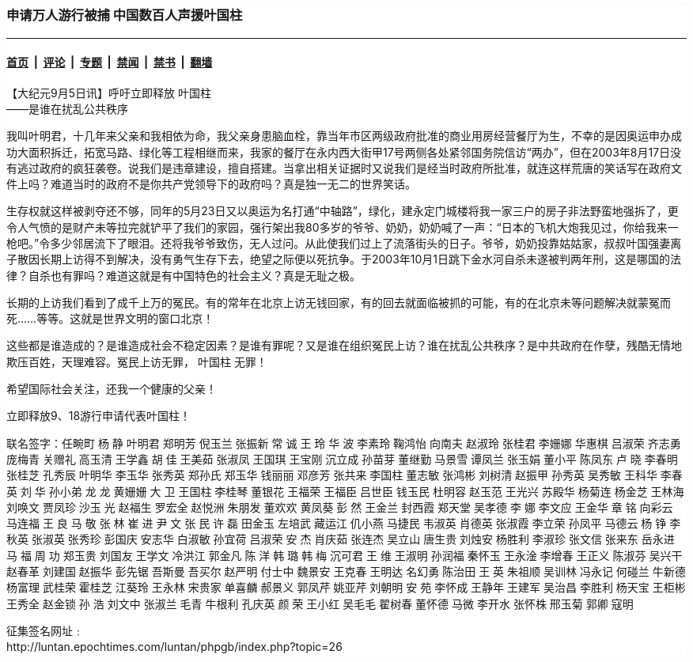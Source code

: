 ### 申请万人游行被捕 中国数百人声援叶国柱

---

#### [首页](../../../..?n651201) &nbsp;|&nbsp; [评论](../../../../../epoch-comment?n651201) &nbsp;|&nbsp; [专题](../../../../../epoch-special?n651201) &nbsp;|&nbsp; [禁闻](../../../../../epoch-news?n651201) &nbsp;|&nbsp; [禁书](../../../../../books?n651201) &nbsp;|&nbsp; [翻墙](https://github.com/gfw-breaker/nogfw/blob/master/README.md?n651201)


<div class="post_content" id="artbody" itemprop="articleBody">
 
 <p>
  【大纪元9月5日讯】呼吁立即释放
  <ok href="https://www.epochtimes.com/gb/tag/%E5%8F%B6%E5%9B%BD%E6%9F%B1.html">
   叶国柱
  </ok>
  <br/>
  ——是谁在扰乱公共秩序
 </p>
 <p>
  我叫叶明君，十几年来父亲和我相依为命，我父亲身患脑血栓，靠当年市区两级政府批准的商业用房经营餐厅为生，不幸的是因奥运申办成功大面积拆迁，拓宽马路、绿化等工程相继而来，我家的餐厅在永内西大街甲17号两侧各处紧邻国务院信访“两办”，但在2003年8月17日没有逃过政府的疯狂袭卷。说我们是违章建设，擅自搭建。当拿出相关证据时又说我们是经当时政府所批准，就连这样荒唐的笑话写在政府文件上吗？难道当时的政府不是你共产党领导下的政府吗？真是独一无二的世界笑话。
 </p>
 <p>
  生存权就这样被剥夺还不够，同年的5月23日又以奥运为名打通“中轴路”，绿化，建永定门城楼将我一家三户的房子非法野蛮地强拆了，更令人气愤的是财产未等拉完就铲平了我们的家园，强行架出我80多岁的爷爷、奶奶，奶奶喊了一声：“日本的飞机大炮我见过，你给我来一枪吧。”令多少邻居流下了眼泪。还将我爷爷致伤，无人过问。从此使我们过上了流落街头的日子。爷爷，奶奶投靠姑姑家，叔叔叶国强妻离子散因长期上访得不到解决，没有勇气生存下去，绝望之际便以死抗争。于2003年10月1日跳下金水河自杀未遂被判两年刑，这是哪国的法律？自杀也有罪吗？难道这就是有中国特色的社会主义？真是无耻之极。
 </p>
 <p>
  长期的上访我们看到了成千上万的冤民。有的常年在北京上访无钱回家，有的回去就面临被抓的可能，有的在北京未等问题解决就蒙冤而死……等等。这就是世界文明的窗口北京！
 </p>
 <p>
  这些都是谁造成的？是谁造成社会不稳定因素？是谁有罪呢？又是谁在组织冤民上访？谁在扰乱公共秩序？是中共政府在作孽，残酷无情地欺压百姓，天理难容。冤民上访无罪，
  <ok href="https://www.epochtimes.com/gb/tag/%E5%8F%B6%E5%9B%BD%E6%9F%B1.html">
   叶国柱
  </ok>
  无罪！
 </p>
 <p>
  希望国际社会关注，还我一个健康的父亲！
 </p>
 <p>
  立即释放9、18游行申请代表叶国柱！
 </p>
 <p>
  联名签字：任畹町 杨 静 叶明君 郑明芳 倪玉兰 张振新 常 诚 王 玲 华 波 李素玲 鞠鸿怡 向南夫 赵淑玲 张桂君 李姗娜 华惠棋 吕淑荣 齐志勇 庞梅青 关赠礼 高玉清 王学鑫 胡 佳 王美茹 张淑凤 王国琪 王宝刚 沉立成 孙苗芽 董继勤 马景雪 谭凤兰 张玉娟 董小平 陈凤东 卢 晓 李春明 张桂芝 孔秀辰 叶明华 李玉华 张秀英 郑孙氏 郑玉华 钱丽丽 邓彦芳 张共来 李国柱 董志敏 张鸿彬 刘树清 赵振甲 孙秀英 吴秀敏 王科华 李春英 刘 华 孙小弟 龙 龙 黄姗姗 大 卫 王国柱 李桂琴 董银花 王福荣 王福臣 吕世臣 钱玉民 杜明容 赵玉范 王光兴 苏殿华 杨菊连 杨金芝 王林海 刘唤文 贾凤珍 沙玉 光 赵福生 罗宏全 赵悦洲 朱朋发 董欢欢 黄凤葵 彭 然 王金兰 封西霞 郑天堂 吴孝德 李 娜 李文应 王金华 章 铭 向彩云 马连福 王 良 马 敬 张 林 崔 进 尹 文 张 民 许 磊 田金玉 左培武 藏运江 仉小燕 马捷民 韦淑英 肖德英 张淑霞 李立荣 孙凤平 马德云 杨 铮 李秋英 张淑英 张秀珍 彭国庆 安志华 白淑敏 孙宜荷 吕淑荣 安 杰 肖庆茹 张连杰 吴立山 唐生贵 刘烛安 杨胜利 李淑珍 张文信 张来东 岳永进 马 福 周 功 郑玉贵 刘国友 王学文 冷洪江 郭金凡 陈 洋 韩 璐 韩 梅 沉可君 王 维 王淑明 孙润福 秦怀玉 王永淦 李增春 王正义 陈淑芬 吴兴干 赵春革 刘建国 赵振华 彭先锯 吾斯曼 吾买尔 赵严明 付士中 魏景安 王克春 王明达 名幻勇 陈治田 王 英 朱祖顺 吴训林 冯永记 何碰兰 牛新德 杨富理 武桂荣 霍桂芝 江葵玲 王永林 宋贵家 单喜麟 郝景义 郭凤芹 姚亚芹 刘朝明 安 苑 李怀成 王静年 王建军 吴治昌 李胜利 杨天宝 王柜彬 王秀全 赵金锁 孙 浩 刘文中 张淑兰 毛青 牛根利 孔庆英 颜 荣 王小红 吴毛毛 翟树春 董怀德 马微 李开水 张怀株 邢玉菊 郭卿 寇明
 </p>
 <p>
  征集签名网址﹕
  <br/>
  <ok href="http://luntan.epochtimes.com/luntan/phpgb/index.php?topic=26" target="_blank">
   http://luntan.epochtimes.com/luntan/phpgb/index.php?topic=26